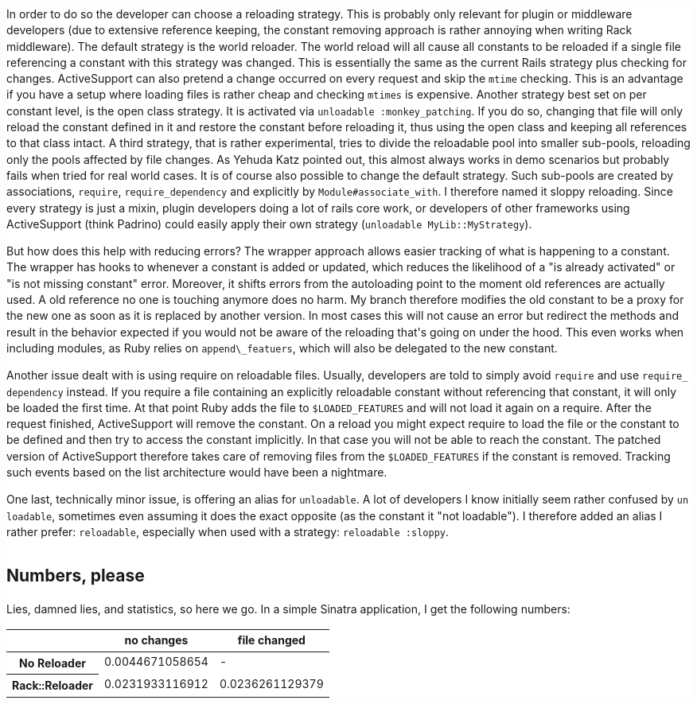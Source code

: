 In order to do so the developer can choose a reloading strategy. This is probably only relevant for plugin or middleware developers (due to extensive reference keeping, the constant removing approach is rather annoying when writing Rack middleware). The default strategy is the world reloader. The world reload will all cause all constants to be reloaded if a single file referencing a constant with this strategy was changed. This is essentially the same as the current Rails strategy plus checking for changes. ActiveSupport can also pretend a change occurred on every request and skip the `mtime` checking. This is an advantage if you have a setup where loading files is rather cheap and checking `mtimes` is expensive. Another strategy best set on per constant level, is the open class strategy. It is activated via `unloadable :monkey_patching`. If you do so, changing that file will only reload the constant defined in it and restore the constant before reloading it, thus using the open class and keeping all references to that class intact. A third strategy, that is rather experimental, tries to divide the reloadable pool into smaller sub-pools, reloading only the pools affected by file changes. As Yehuda Katz pointed out, this almost always works in demo scenarios but probably fails when tried for real world cases. It is of course also possible to change the default strategy. Such sub-pools are created by associations, `require`, `require_dependency` and explicitly by `Module#associate_with`. I therefore named it sloppy reloading. Since every strategy is just a mixin, plugin developers doing a lot of rails core work, or developers of other frameworks using ActiveSupport (think Padrino) could easily apply their own strategy (`unloadable MyLib::MyStrategy`).

But how does this help with reducing errors? The wrapper approach allows easier tracking of what is happening to a constant. The wrapper has hooks to whenever a constant is added or updated, which reduces the likelihood of a "is already activated" or "is not missing constant" error. Moreover, it shifts errors from the autoloading point to the moment old references are actually used. A old reference no one is touching anymore does no harm. My branch therefore modifies the old constant to be a proxy for the new one as soon as it is replaced by another version. In most cases this will not cause an error but redirect the methods and result in the behavior expected if you would not be aware of the reloading that's going on under the hood. This even works when including modules, as Ruby relies on `append\_featuers`, which will also be delegated to the new constant.

Another issue dealt with is using require on reloadable files. Usually, developers are told to simply avoid `require` and use `require_dependency` instead. If you require a file containing an explicitly reloadable constant without referencing that constant, it will only be loaded the first time. At that point Ruby adds the file to `$LOADED_FEATURES` and will not load it again on a require. After the request finished, ActiveSupport will remove the constant. On a reload you might expect require to load the file or the constant to be defined and then try to access the constant implicitly. In that case you will not be able to reach the constant. The patched version of ActiveSupport therefore takes care of removing files from the `$LOADED_FEATURES` if the constant is removed. Tracking such events based on the list architecture would have been a nightmare.

One last, technically minor issue, is offering an alias for `unloadable`. A lot of developers I know initially seem rather confused by `unloadable`, sometimes even assuming it does the exact opposite (as the constant it "not loadable"). I therefore added an alias I rather prefer: `reloadable`, especially when used with a strategy: `reloadable :sloppy`.

## Numbers, please

Lies, damned lies, and statistics, so here we go. In a simple Sinatra application, I get the following numbers:

<table>
  <thead>
    <th> </th>
    <th>no changes</th>
    <th>file changed</th>
  </thead>
  <tbody>
    <tr>
      <th>No Reloader</th>
      <td>0.0044671058654</td>
      <td>-</td>
    </tr>
    <tr>
      <th>Rack::Reloader</th>
      <td>0.0231933116912</td>
      <td>0.0236261129379</td>